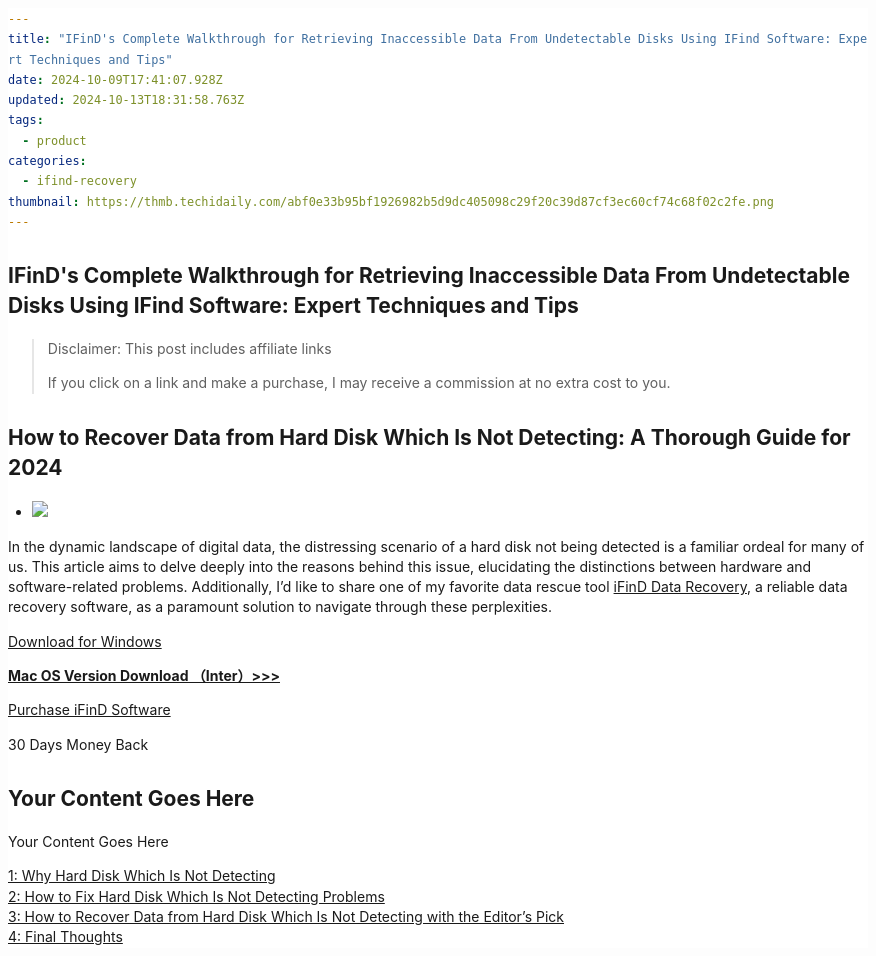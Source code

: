 ```yaml
---
title: "IFinD's Complete Walkthrough for Retrieving Inaccessible Data From Undetectable Disks Using IFind Software: Expert Techniques and Tips"
date: 2024-10-09T17:41:07.928Z
updated: 2024-10-13T18:31:58.763Z
tags:
  - product
categories:
  - ifind-recovery
thumbnail: https://thmb.techidaily.com/abf0e33b95bf1926982b5d9dc405098c29f20c39d87cf3ec60cf74c68f02c2fe.png
---
```


## IFinD's Complete Walkthrough for Retrieving Inaccessible Data From Undetectable Disks Using IFind Software: Expert Techniques and Tips

>  Disclaimer: This post includes affiliate links
>
>  If you click on a link and make a purchase, I may receive a commission at no extra cost to you.
>

## How to Recover Data from Hard Disk Which Is Not Detecting: A Thorough Guide for 2024

* ![](https://www.ifind-recovery.com/wp-content/uploads/2024/02/disk1.jpg)

In the dynamic landscape of digital data, the distressing scenario of a hard disk not being detected is a familiar ordeal for many of us. This article aims to delve deeply into the reasons behind this issue, elucidating the distinctions between hardware and software-related problems. Additionally, I’d like to share one of my favorite data rescue tool [iFinD Data Recovery](https://www.ifind-recovery.com/), a reliable data recovery software, as a paramount solution to navigate through these perplexities.

[Download for Windows](https://www.ifind-recovery.com/download/iFinD%5Fsetup.exe)

**[Mac OS Version Download （Inter）>>>](https://www.ifind-recovery.com/download/iFinDDataRecoveryforMac.dmg)**

[Purchase iFinD Software](https://www.ifind-recovery.com/store/)

30 Days Money Back

## Your Content Goes Here

Your Content Goes Here

[1: Why Hard Disk Which Is Not Detecting](https://www.ifind-recovery.com/how-to/how-to-recover-data-from-hard-disk-which-is-not-detecting-a-thorough-guide-for-2024/#part1)  
[2: How to Fix Hard Disk Which Is Not Detecting Problems](https://www.ifind-recovery.com/how-to/how-to-recover-data-from-hard-disk-which-is-not-detecting-a-thorough-guide-for-2024/#part2)  
[3: How to Recover Data from Hard Disk Which Is Not Detecting with the Editor’s Pick](https://www.ifind-recovery.com/how-to/how-to-recover-data-from-hard-disk-which-is-not-detecting-a-thorough-guide-for-2024/#part3)  
[4: Final Thoughts](https://www.ifind-recovery.com/how-to/how-to-recover-data-from-hard-disk-which-is-not-detecting-a-thorough-guide-for-2024/#part4)
